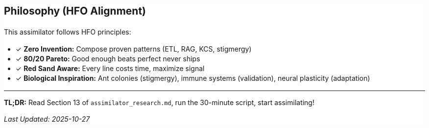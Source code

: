 ## Philosophy (HFO Alignment)

This assimilator follows HFO principles:
- ✓ **Zero Invention:** Compose proven patterns (ETL, RAG, KCS, stigmergy)
- ✓ **80/20 Pareto:** Good enough beats perfect never ships
- ✓ **Red Sand Aware:** Every line costs time, maximize signal
- ✓ **Biological Inspiration:** Ant colonies (stigmergy), immune systems (validation), neural plasticity (adaptation)

---

**TL;DR:** Read Section 13 of `assimilator_research.md`, run the 30-minute script, start assimilating!

*Last Updated: 2025-10-27*
